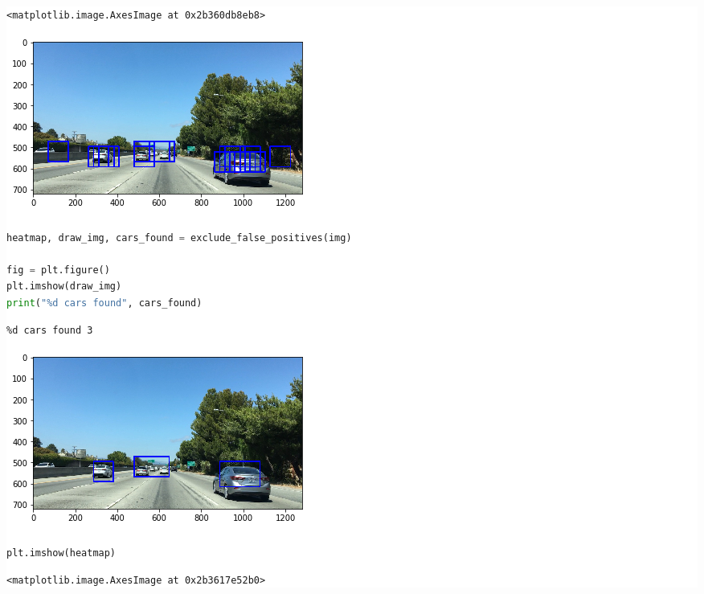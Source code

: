 


    <matplotlib.image.AxesImage at 0x2b360db8eb8>




![png](output_5_1.png)



```python
heatmap, draw_img, cars_found = exclude_false_positives(img)

fig = plt.figure()
plt.imshow(draw_img)
print("%d cars found", cars_found)
```

    %d cars found 3
    


![png](output_6_1.png)



```python
plt.imshow(heatmap)
```




    <matplotlib.image.AxesImage at 0x2b3617e52b0>


